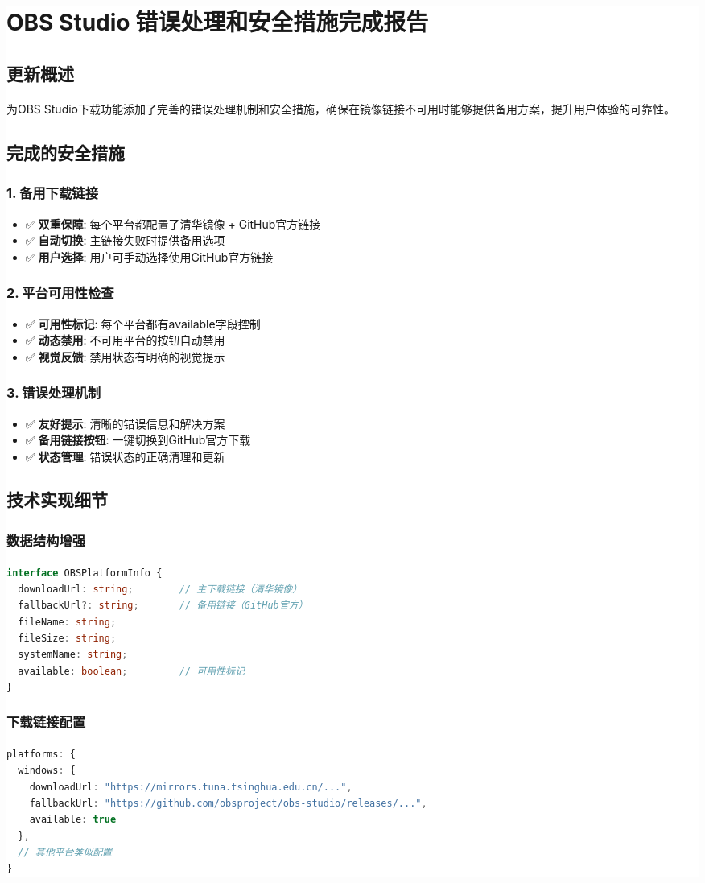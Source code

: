 # OBS Studio 错误处理和安全措施完成报告

## 更新概述
为OBS Studio下载功能添加了完善的错误处理机制和安全措施，确保在镜像链接不可用时能够提供备用方案，提升用户体验的可靠性。

## 完成的安全措施

### 1. 备用下载链接
- ✅ **双重保障**: 每个平台都配置了清华镜像 + GitHub官方链接
- ✅ **自动切换**: 主链接失败时提供备用选项
- ✅ **用户选择**: 用户可手动选择使用GitHub官方链接

### 2. 平台可用性检查
- ✅ **可用性标记**: 每个平台都有available字段控制
- ✅ **动态禁用**: 不可用平台的按钮自动禁用
- ✅ **视觉反馈**: 禁用状态有明确的视觉提示

### 3. 错误处理机制
- ✅ **友好提示**: 清晰的错误信息和解决方案
- ✅ **备用链接按钮**: 一键切换到GitHub官方下载
- ✅ **状态管理**: 错误状态的正确清理和更新

## 技术实现细节

### 数据结构增强
```typescript
interface OBSPlatformInfo {
  downloadUrl: string;        // 主下载链接（清华镜像）
  fallbackUrl?: string;       // 备用链接（GitHub官方）
  fileName: string;
  fileSize: string;
  systemName: string;
  available: boolean;         // 可用性标记
}
```

### 下载链接配置
```typescript
platforms: {
  windows: {
    downloadUrl: "https://mirrors.tuna.tsinghua.edu.cn/...",
    fallbackUrl: "https://github.com/obsproject/obs-studio/releases/...",
    available: true
  },
  // 其他平台类似配置
}
```
